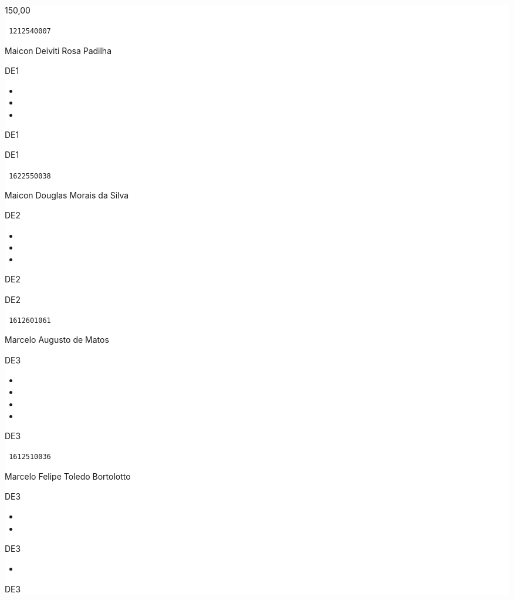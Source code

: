    150,00

     1212540007

   Maicon Deiviti Rosa Padilha

   DE1

   -

   -

   -

   DE1

   DE1

     1622550038

   Maicon Douglas Morais da Silva

   DE2

   -

   -

   -

   DE2

   DE2

     1612601061

   Marcelo Augusto de Matos

   DE3

   -

   -

   -

   -

   DE3

     1612510036

   Marcelo Felipe Toledo Bortolotto

   DE3

   -

   -

   DE3

   -

   DE3
